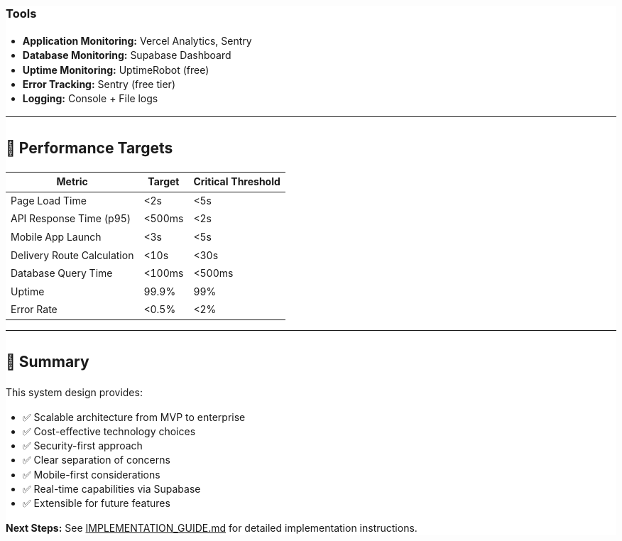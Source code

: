 ### **Tools**

- **Application Monitoring:** Vercel Analytics, Sentry
- **Database Monitoring:** Supabase Dashboard
- **Uptime Monitoring:** UptimeRobot (free)
- **Error Tracking:** Sentry (free tier)
- **Logging:** Console + File logs

---

## 🎯 Performance Targets

| Metric | Target | Critical Threshold |
|--------|--------|-------------------|
| Page Load Time | <2s | <5s |
| API Response Time (p95) | <500ms | <2s |
| Mobile App Launch | <3s | <5s |
| Delivery Route Calculation | <10s | <30s |
| Database Query Time | <100ms | <500ms |
| Uptime | 99.9% | 99% |
| Error Rate | <0.5% | <2% |

---

## 📝 Summary

This system design provides:
- ✅ Scalable architecture from MVP to enterprise
- ✅ Cost-effective technology choices
- ✅ Security-first approach
- ✅ Clear separation of concerns
- ✅ Mobile-first considerations
- ✅ Real-time capabilities via Supabase
- ✅ Extensible for future features

**Next Steps:** See [IMPLEMENTATION_GUIDE.md](./IMPLEMENTATION_GUIDE.md) for detailed implementation instructions.
